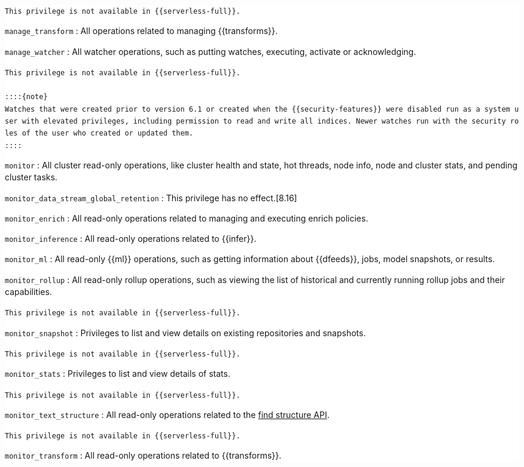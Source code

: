     This privilege is not available in {{serverless-full}}.


`manage_transform`
:   All operations related to managing {{transforms}}.

`manage_watcher`
:   All watcher operations, such as putting watches, executing, activate or acknowledging.

    This privilege is not available in {{serverless-full}}.

    ::::{note}
    Watches that were created prior to version 6.1 or created when the {{security-features}} were disabled run as a system user with elevated privileges, including permission to read and write all indices. Newer watches run with the security roles of the user who created or updated them.
    ::::


`monitor`
:   All cluster read-only operations, like cluster health and state, hot threads, node info, node and cluster stats, and pending cluster tasks.

`monitor_data_stream_global_retention`
:   This privilege has no effect.[8.16]

`monitor_enrich`
:   All read-only operations related to managing and executing enrich policies.

`monitor_inference`
:   All read-only operations related to {{infer}}.

`monitor_ml`
:   All read-only {{ml}} operations, such as getting information about {{dfeeds}}, jobs, model snapshots, or results.

`monitor_rollup`
:   All read-only rollup operations, such as viewing the list of historical and currently running rollup jobs and their capabilities.

    This privilege is not available in {{serverless-full}}.


`monitor_snapshot`
:   Privileges to list and view details on existing repositories and snapshots.

    This privilege is not available in {{serverless-full}}.


`monitor_stats`
:   Privileges to list and view details of stats.

    This privilege is not available in {{serverless-full}}.


`monitor_text_structure`
:   All read-only operations related to the [find structure API](https://www.elastic.co/docs/api/doc/elasticsearch/operation/operation-text-structure-find-structure).

    This privilege is not available in {{serverless-full}}.


`monitor_transform`
:   All read-only operations related to {{transforms}}.
